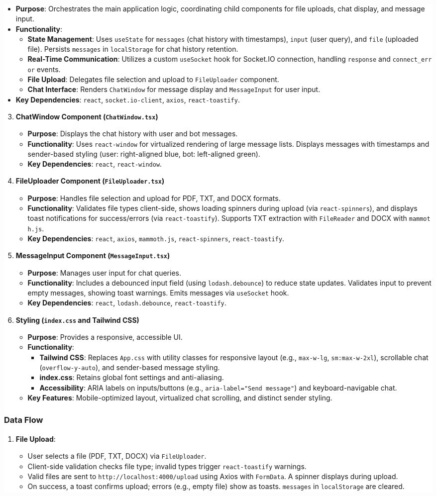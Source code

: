    - **Purpose**: Orchestrates the main application logic, coordinating child components for file uploads, chat display, and message input.
   - **Functionality**:
     - **State Management**: Uses `useState` for `messages` (chat history with timestamps), `input` (user query), and `file` (uploaded file). Persists `messages` in `localStorage` for chat history retention.
     - **Real-Time Communication**: Utilizes a custom `useSocket` hook for Socket.IO connection, handling `response` and `connect_error` events.
     - **File Upload**: Delegates file selection and upload to `FileUploader` component.
     - **Chat Interface**: Renders `ChatWindow` for message display and `MessageInput` for user input.
   - **Key Dependencies**: `react`, `socket.io-client`, `axios`, `react-toastify`.

3. **ChatWindow Component (`ChatWindow.tsx`)**

   - **Purpose**: Displays the chat history with user and bot messages.
   - **Functionality**: Uses `react-window` for virtualized rendering of large message lists. Displays messages with timestamps and sender-based styling (user: right-aligned blue, bot: left-aligned green).
   - **Key Dependencies**: `react`, `react-window`.

4. **FileUploader Component (`FileUploader.tsx`)**

   - **Purpose**: Handles file selection and upload for PDF, TXT, and DOCX formats.
   - **Functionality**: Validates file types client-side, shows loading spinners during upload (via `react-spinners`), and displays toast notifications for success/errors (via `react-toastify`). Supports TXT extraction with `FileReader` and DOCX with `mammoth.js`.
   - **Key Dependencies**: `react`, `axios`, `mammoth.js`, `react-spinners`, `react-toastify`.

5. **MessageInput Component (`MessageInput.tsx`)**

   - **Purpose**: Manages user input for chat queries.
   - **Functionality**: Includes a debounced input field (using `lodash.debounce`) to reduce state updates. Validates input to prevent empty messages, showing toast warnings. Emits messages via `useSocket` hook.
   - **Key Dependencies**: `react`, `lodash.debounce`, `react-toastify`.

6. **Styling (`index.css` and Tailwind CSS)**

   - **Purpose**: Provides a responsive, accessible UI.
   - **Functionality**:
     - **Tailwind CSS**: Replaces `App.css` with utility classes for responsive layout (e.g., `max-w-lg`, `sm:max-w-2xl`), scrollable chat (`overflow-y-auto`), and sender-based message styling.
     - **index.css**: Retains global font settings and anti-aliasing.
     - **Accessibility**: ARIA labels on inputs/buttons (e.g., `aria-label="Send message"`) and keyboard-navigable chat.
   - **Key Features**: Mobile-optimized layout, virtualized chat scrolling, and distinct sender styling.

### Data Flow

1. **File Upload**:

   - User selects a file (PDF, TXT, DOCX) via `FileUploader`.
   - Client-side validation checks file type; invalid types trigger `react-toastify` warnings.
   - Valid files are sent to `http://localhost:4000/upload` using Axios with `FormData`. A spinner displays during upload.
   - On success, a toast confirms upload; errors (e.g., empty file) show as toasts. `messages` in `localStorage` are cleared.
